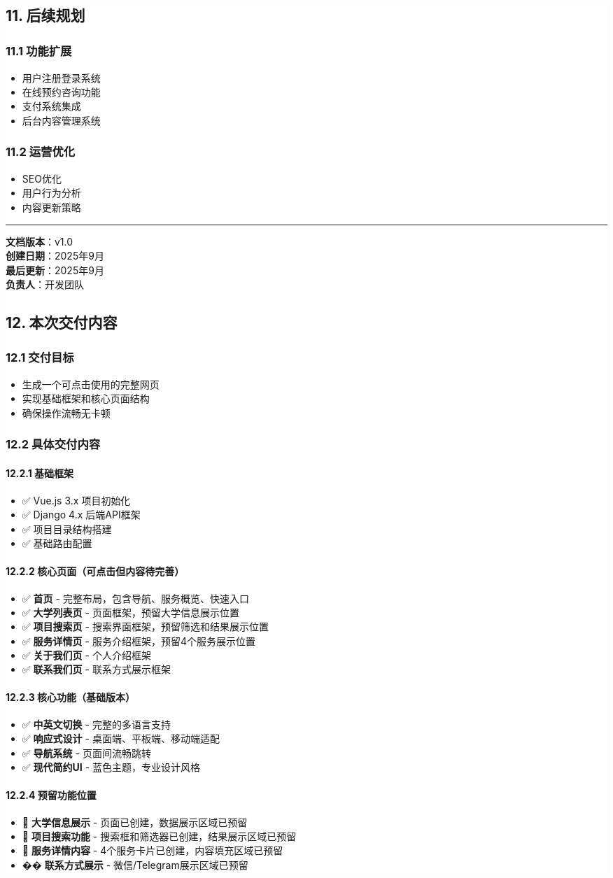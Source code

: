 ## 11. 后续规划

### 11.1 功能扩展
- 用户注册登录系统
- 在线预约咨询功能
- 支付系统集成
- 后台内容管理系统

### 11.2 运营优化
- SEO优化
- 用户行为分析
- 内容更新策略

---

**文档版本**：v1.0  
**创建日期**：2025年9月  
**最后更新**：2025年9月  
**负责人**：开发团队

## 12. 本次交付内容

### 12.1 交付目标
- 生成一个可点击使用的完整网页
- 实现基础框架和核心页面结构
- 确保操作流畅无卡顿

### 12.2 具体交付内容

#### 12.2.1 基础框架
- ✅ Vue.js 3.x 项目初始化
- ✅ Django 4.x 后端API框架
- ✅ 项目目录结构搭建
- ✅ 基础路由配置

#### 12.2.2 核心页面（可点击但内容待完善）
- ✅ **首页** - 完整布局，包含导航、服务概览、快速入口
- ✅ **大学列表页** - 页面框架，预留大学信息展示位置
- ✅ **项目搜索页** - 搜索界面框架，预留筛选和结果展示位置
- ✅ **服务详情页** - 服务介绍框架，预留4个服务展示位置
- ✅ **关于我们页** - 个人介绍框架
- ✅ **联系我们页** - 联系方式展示框架

#### 12.2.3 核心功能（基础版本）
- ✅ **中英文切换** - 完整的多语言支持
- ✅ **响应式设计** - 桌面端、平板端、移动端适配
- ✅ **导航系统** - 页面间流畅跳转
- ✅ **现代简约UI** - 蓝色主题，专业设计风格

#### 12.2.4 预留功能位置
- 🔄 **大学信息展示** - 页面已创建，数据展示区域已预留
- 🔄 **项目搜索功能** - 搜索框和筛选器已创建，结果展示区域已预留
- 🔄 **服务详情内容** - 4个服务卡片已创建，内容填充区域已预留
- �� **联系方式展示** - 微信/Telegram展示区域已预留
